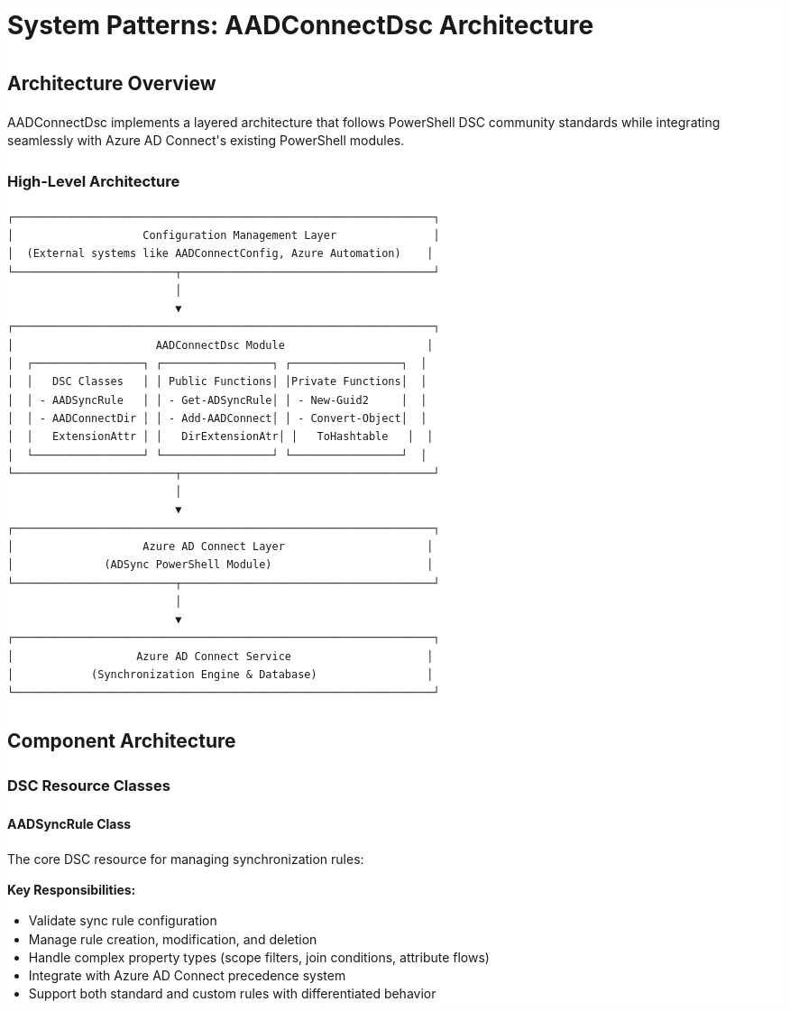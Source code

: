 # System Patterns: AADConnectDsc Architecture

## Architecture Overview

AADConnectDsc implements a layered architecture that follows PowerShell DSC
community standards while integrating seamlessly with Azure AD Connect's
existing PowerShell modules.

### High-Level Architecture

```
┌─────────────────────────────────────────────────────────────────┐
│                    Configuration Management Layer               │
│  (External systems like AADConnectConfig, Azure Automation)    │
└─────────────────────────┬───────────────────────────────────────┘
                          │
                          ▼
┌─────────────────────────────────────────────────────────────────┐
│                      AADConnectDsc Module                      │
│  ┌─────────────────┐ ┌─────────────────┐ ┌─────────────────┐  │
│  │   DSC Classes   │ │ Public Functions│ │Private Functions│  │
│  │ - AADSyncRule   │ │ - Get-ADSyncRule│ │ - New-Guid2     │  │
│  │ - AADConnectDir │ │ - Add-AADConnect│ │ - Convert-Object│  │
│  │   ExtensionAttr │ │   DirExtensionAtr│ │   ToHashtable   │  │
│  └─────────────────┘ └─────────────────┘ └─────────────────┘  │
└─────────────────────────┬───────────────────────────────────────┘
                          │
                          ▼
┌─────────────────────────────────────────────────────────────────┐
│                    Azure AD Connect Layer                      │
│              (ADSync PowerShell Module)                        │
└─────────────────────────┬───────────────────────────────────────┘
                          │
                          ▼
┌─────────────────────────────────────────────────────────────────┐
│                   Azure AD Connect Service                     │
│            (Synchronization Engine & Database)                 │
└─────────────────────────────────────────────────────────────────┘
```

## Component Architecture

### DSC Resource Classes

#### AADSyncRule Class

The core DSC resource for managing synchronization rules:

**Key Responsibilities:**
- Validate sync rule configuration
- Manage rule creation, modification, and deletion
- Handle complex property types (scope filters, join conditions, attribute flows)
- Integrate with Azure AD Connect precedence system
- Support both standard and custom rules with differentiated behavior
